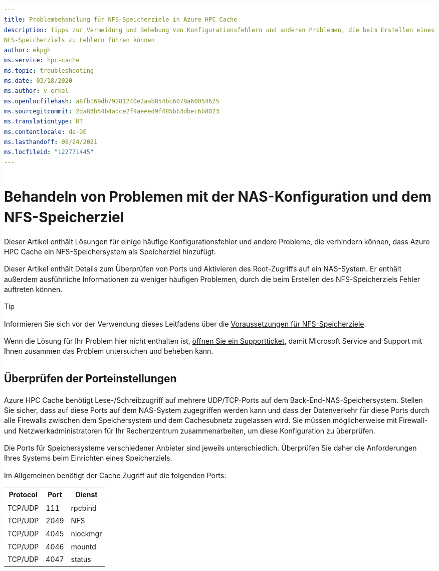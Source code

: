 ```yaml
---
title: Problembehandlung für NFS-Speicherziele in Azure HPC Cache
description: Tipps zur Vermeidung und Behebung von Konfigurationsfehlern und anderen Problemen, die beim Erstellen eines NFS-Speicherziels zu Fehlern führen können
author: ekpgh
ms.service: hpc-cache
ms.topic: troubleshooting
ms.date: 03/18/2020
ms.author: v-erkel
ms.openlocfilehash: a8fb169db79281240e2aab854bc6079a60054625
ms.sourcegitcommit: 2da83b54b4adce2f9aeeed9f485bb3dbec6b8023
ms.translationtype: HT
ms.contentlocale: de-DE
ms.lasthandoff: 08/24/2021
ms.locfileid: "122771445"
---
```

# <a name="troubleshoot-nas-configuration-and-nfs-storage-target-issues"></a>Behandeln von Problemen mit der NAS-Konfiguration und dem NFS-Speicherziel

Dieser Artikel enthält Lösungen für einige häufige Konfigurationsfehler und andere Probleme, die verhindern können, dass Azure HPC Cache ein NFS-Speichersystem als Speicherziel hinzufügt.

Dieser Artikel enthält Details zum Überprüfen von Ports und Aktivieren des Root-Zugriffs auf ein NAS-System. Er enthält außerdem ausführliche Informationen zu weniger häufigen Problemen, durch die beim Erstellen des NFS-Speicherziels Fehler auftreten können.

> [!TIP]
> Informieren Sie sich vor der Verwendung dieses Leitfadens über die [Voraussetzungen für NFS-Speicherziele](hpc-cache-prerequisites.md#nfs-storage-requirements).

Wenn die Lösung für Ihr Problem hier nicht enthalten ist, [öffnen Sie ein Supportticket](hpc-cache-support-ticket.md), damit Microsoft Service and Support mit Ihnen zusammen das Problem untersuchen und beheben kann.

## <a name="check-port-settings"></a>Überprüfen der Porteinstellungen

Azure HPC Cache benötigt Lese-/Schreibzugriff auf mehrere UDP/TCP-Ports auf dem Back-End-NAS-Speichersystem. Stellen Sie sicher, dass auf diese Ports auf dem NAS-System zugegriffen werden kann und dass der Datenverkehr für diese Ports durch alle Firewalls zwischen dem Speichersystem und dem Cachesubnetz zugelassen wird. Sie müssen möglicherweise mit Firewall- und Netzwerkadministratoren für Ihr Rechenzentrum zusammenarbeiten, um diese Konfiguration zu überprüfen.

Die Ports für Speichersysteme verschiedener Anbieter sind jeweils unterschiedlich. Überprüfen Sie daher die Anforderungen Ihres Systems beim Einrichten eines Speicherziels.

Im Allgemeinen benötigt der Cache Zugriff auf die folgenden Ports:

| Protocol | Port  | Dienst  |
|----------|-------|----------|
| TCP/UDP  | 111   | rpcbind  |
| TCP/UDP  | 2049  | NFS      |
| TCP/UDP  | 4045  | nlockmgr |
| TCP/UDP  | 4046  | mountd   |
| TCP/UDP  | 4047  | status   |
